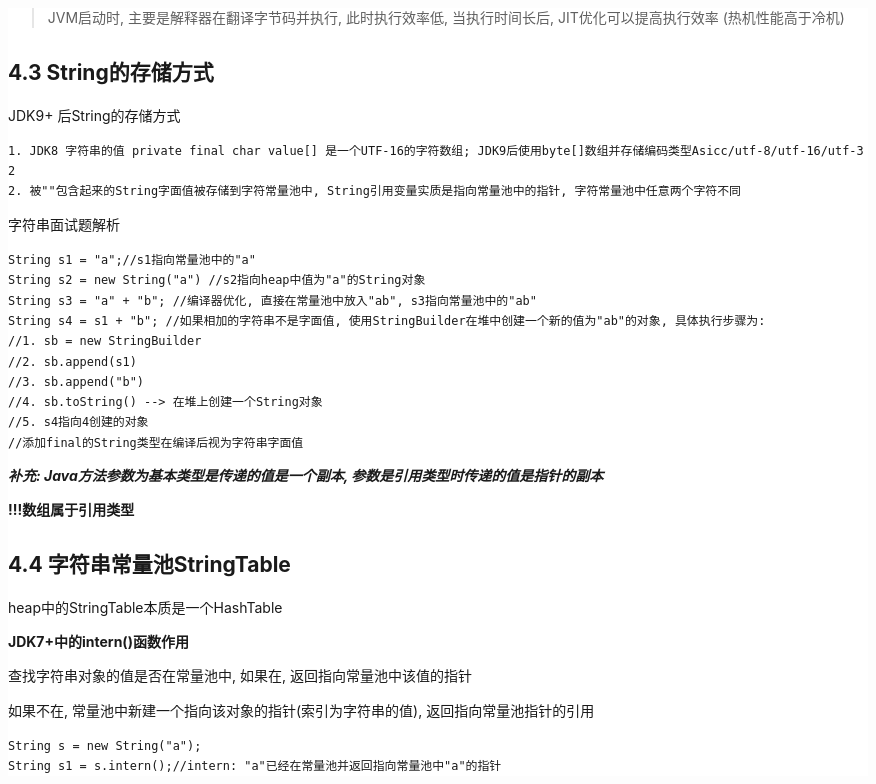 > JVM启动时, 主要是解释器在翻译字节码并执行, 此时执行效率低, 当执行时间长后, JIT优化可以提高执行效率 (热机性能高于冷机)

## 4.3 String的存储方式

JDK9+ 后String的存储方式

```
1. JDK8 字符串的值 private final char value[] 是一个UTF-16的字符数组; JDK9后使用byte[]数组并存储编码类型Asicc/utf-8/utf-16/utf-32
2. 被""包含起来的String字面值被存储到字符常量池中, String引用变量实质是指向常量池中的指针, 字符常量池中任意两个字符不同
```

字符串面试题解析

```
String s1 = "a";//s1指向常量池中的"a"
String s2 = new String("a") //s2指向heap中值为"a"的String对象
String s3 = "a" + "b"; //编译器优化, 直接在常量池中放入"ab", s3指向常量池中的"ab"
String s4 = s1 + "b"; //如果相加的字符串不是字面值, 使用StringBuilder在堆中创建一个新的值为"ab"的对象, 具体执行步骤为:
//1. sb = new StringBuilder
//2. sb.append(s1)
//3. sb.append("b")
//4. sb.toString() --> 在堆上创建一个String对象
//5. s4指向4创建的对象
//添加final的String类型在编译后视为字符串字面值
```

***补充: Java方法参数为基本类型是传递的值是一个副本, 参数是引用类型时传递的值是指针的副本***

**!!!数组属于引用类型**

## 4.4 字符串常量池StringTable

heap中的StringTable本质是一个HashTable

**JDK7+中的intern()函数作用**

查找字符串对象的值是否在常量池中, 如果在, 返回指向常量池中该值的指针

如果不在, 常量池中新建一个指向该对象的指针(索引为字符串的值), 返回指向常量池指针的引用

```
String s = new String("a");
String s1 = s.intern();//intern: "a"已经在常量池并返回指向常量池中"a"的指针
```
